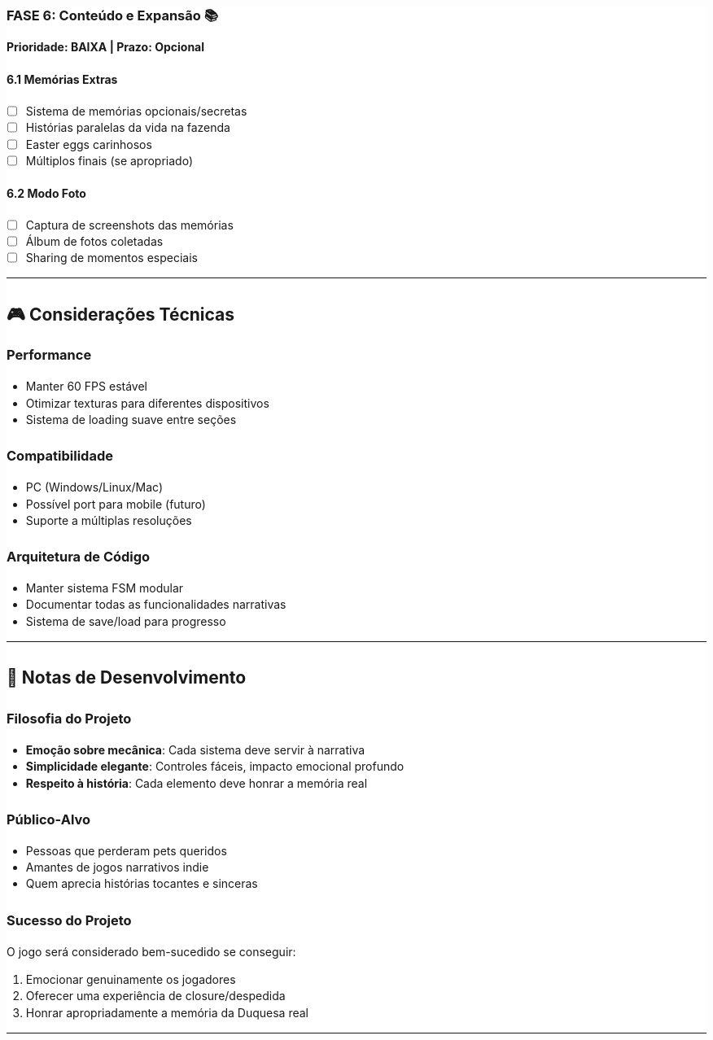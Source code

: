 
### **FASE 6: Conteúdo e Expansão** 📚
**Prioridade: BAIXA | Prazo: Opcional**

#### **6.1 Memórias Extras**
- [ ] Sistema de memórias opcionais/secretas
- [ ] Histórias paralelas da vida na fazenda
- [ ] Easter eggs carinhosos
- [ ] Múltiplos finais (se apropriado)

#### **6.2 Modo Foto**
- [ ] Captura de screenshots das memórias
- [ ] Álbum de fotos coletadas
- [ ] Sharing de momentos especiais

---

## 🎮 **Considerações Técnicas**

### **Performance**
- Manter 60 FPS estável
- Otimizar texturas para diferentes dispositivos
- Sistema de loading suave entre seções

### **Compatibilidade**
- PC (Windows/Linux/Mac)
- Possível port para mobile (futuro)
- Suporte a múltiplas resoluções

### **Arquitetura de Código**
- Manter sistema FSM modular
- Documentar todas as funcionalidades narrativas
- Sistema de save/load para progresso

---

## 📝 **Notas de Desenvolvimento**

### **Filosofia do Projeto**
- **Emoção sobre mecânica**: Cada sistema deve servir à narrativa
- **Simplicidade elegante**: Controles fáceis, impacto emocional profundo
- **Respeito à história**: Cada elemento deve honrar a memória real

### **Público-Alvo**
- Pessoas que perderam pets queridos
- Amantes de jogos narrativos indie
- Quem aprecia histórias tocantes e sinceras

### **Sucesso do Projeto**
O jogo será considerado bem-sucedido se conseguir:
1. Emocionar genuinamente os jogadores
2. Oferecer uma experiência de closure/despedida
3. Honrar apropriadamente a memória da Duquesa real

---